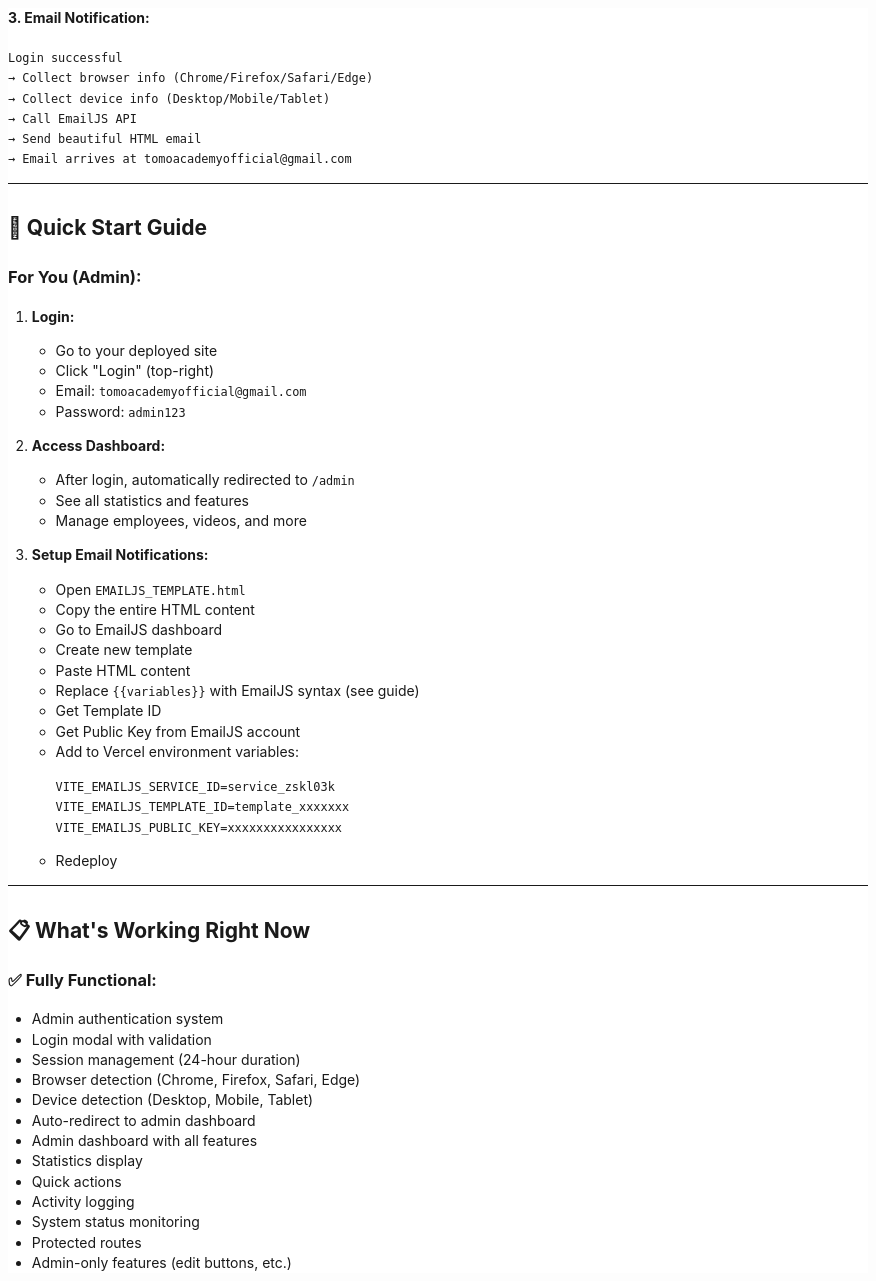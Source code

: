 #### **3. Email Notification:**
```
Login successful
→ Collect browser info (Chrome/Firefox/Safari/Edge)
→ Collect device info (Desktop/Mobile/Tablet)
→ Call EmailJS API
→ Send beautiful HTML email
→ Email arrives at tomoacademyofficial@gmail.com
```

---

## **🚀 Quick Start Guide**

### **For You (Admin):**

1. **Login:**
   - Go to your deployed site
   - Click "Login" (top-right)
   - Email: `tomoacademyofficial@gmail.com`
   - Password: `admin123`

2. **Access Dashboard:**
   - After login, automatically redirected to `/admin`
   - See all statistics and features
   - Manage employees, videos, and more

3. **Setup Email Notifications:**
   - Open `EMAILJS_TEMPLATE.html`
   - Copy the entire HTML content
   - Go to EmailJS dashboard
   - Create new template
   - Paste HTML content
   - Replace `{{variables}}` with EmailJS syntax (see guide)
   - Get Template ID
   - Get Public Key from EmailJS account
   - Add to Vercel environment variables:
     ```
     VITE_EMAILJS_SERVICE_ID=service_zskl03k
     VITE_EMAILJS_TEMPLATE_ID=template_xxxxxxx
     VITE_EMAILJS_PUBLIC_KEY=xxxxxxxxxxxxxxxx
     ```
   - Redeploy

---

## **📋 What's Working Right Now**

### **✅ Fully Functional:**
- Admin authentication system
- Login modal with validation
- Session management (24-hour duration)
- Browser detection (Chrome, Firefox, Safari, Edge)
- Device detection (Desktop, Mobile, Tablet)
- Auto-redirect to admin dashboard
- Admin dashboard with all features
- Statistics display
- Quick actions
- Activity logging
- System status monitoring
- Protected routes
- Admin-only features (edit buttons, etc.)
